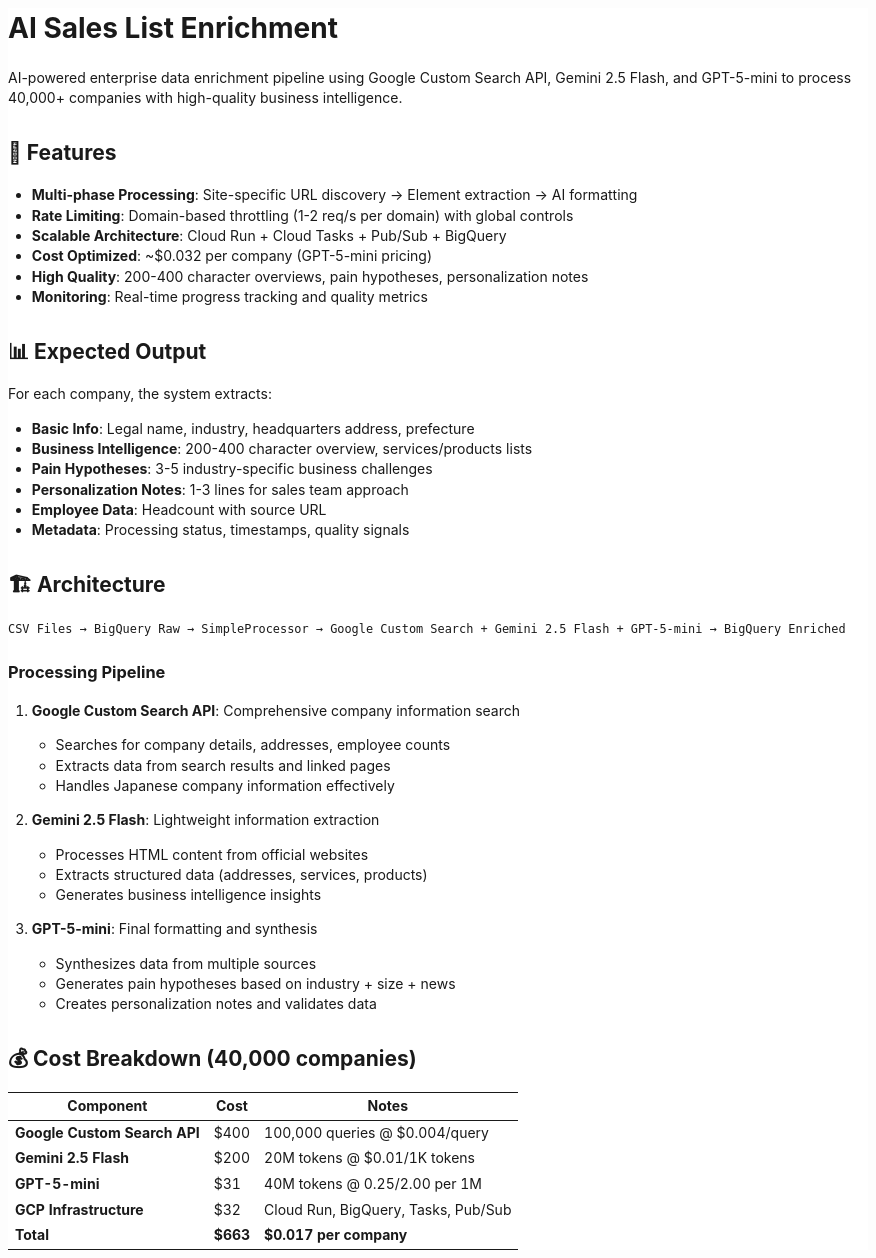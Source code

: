 # AI Sales List Enrichment

AI-powered enterprise data enrichment pipeline using Google Custom Search API, Gemini 2.5 Flash, and GPT-5-mini to process 40,000+ companies with high-quality business intelligence.

## 🚀 Features

- **Multi-phase Processing**: Site-specific URL discovery → Element extraction → AI formatting
- **Rate Limiting**: Domain-based throttling (1-2 req/s per domain) with global controls
- **Scalable Architecture**: Cloud Run + Cloud Tasks + Pub/Sub + BigQuery
- **Cost Optimized**: ~$0.032 per company (GPT-5-mini pricing)
- **High Quality**: 200-400 character overviews, pain hypotheses, personalization notes
- **Monitoring**: Real-time progress tracking and quality metrics

## 📊 Expected Output

For each company, the system extracts:

- **Basic Info**: Legal name, industry, headquarters address, prefecture
- **Business Intelligence**: 200-400 character overview, services/products lists
- **Pain Hypotheses**: 3-5 industry-specific business challenges
- **Personalization Notes**: 1-3 lines for sales team approach
- **Employee Data**: Headcount with source URL
- **Metadata**: Processing status, timestamps, quality signals

## 🏗️ Architecture

```
CSV Files → BigQuery Raw → SimpleProcessor → Google Custom Search + Gemini 2.5 Flash + GPT-5-mini → BigQuery Enriched
```

### Processing Pipeline
1. **Google Custom Search API**: Comprehensive company information search
   - Searches for company details, addresses, employee counts
   - Extracts data from search results and linked pages
   - Handles Japanese company information effectively

2. **Gemini 2.5 Flash**: Lightweight information extraction
   - Processes HTML content from official websites
   - Extracts structured data (addresses, services, products)
   - Generates business intelligence insights

3. **GPT-5-mini**: Final formatting and synthesis
   - Synthesizes data from multiple sources
   - Generates pain hypotheses based on industry + size + news
   - Creates personalization notes and validates data

## 💰 Cost Breakdown (40,000 companies)

| Component | Cost | Notes |
|-----------|------|-------|
| **Google Custom Search API** | $400 | 100,000 queries @ $0.004/query |
| **Gemini 2.5 Flash** | $200 | 20M tokens @ $0.01/1K tokens |
| **GPT-5-mini** | $31 | 40M tokens @ $0.25/$2.00 per 1M |
| **GCP Infrastructure** | $32 | Cloud Run, BigQuery, Tasks, Pub/Sub |
| **Total** | **$663** | **$0.017 per company** |

